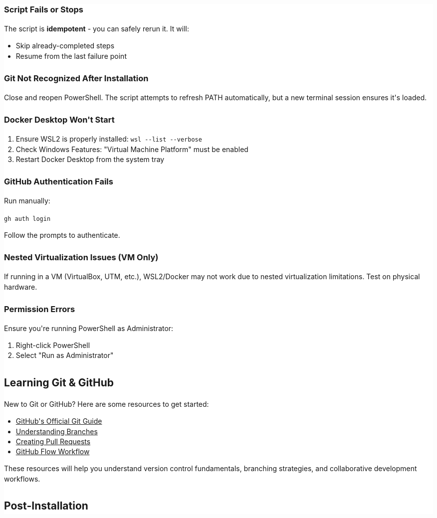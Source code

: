 ### Script Fails or Stops

The script is **idempotent** - you can safely rerun it. It will:

- Skip already-completed steps
- Resume from the last failure point

### Git Not Recognized After Installation

Close and reopen PowerShell. The script attempts to refresh PATH automatically, but a new terminal session ensures it's loaded.

### Docker Desktop Won't Start

1. Ensure WSL2 is properly installed: `wsl --list --verbose`
2. Check Windows Features: "Virtual Machine Platform" must be enabled
3. Restart Docker Desktop from the system tray

### GitHub Authentication Fails

Run manually:

```powershell
gh auth login
```

Follow the prompts to authenticate.

### Nested Virtualization Issues (VM Only)

If running in a VM (VirtualBox, UTM, etc.), WSL2/Docker may not work due to nested virtualization limitations. Test on physical hardware.

### Permission Errors

Ensure you're running PowerShell as Administrator:

1. Right-click PowerShell
2. Select "Run as Administrator"

## Learning Git & GitHub

New to Git or GitHub? Here are some resources to get started:

- [GitHub's Official Git Guide](https://docs.github.com/en/get-started/using-git/about-git)
- [Understanding Branches](https://docs.github.com/en/pull-requests/collaborating-with-pull-requests/proposing-changes-to-your-work-with-pull-requests/about-branches)
- [Creating Pull Requests](https://docs.github.com/en/pull-requests/collaborating-with-pull-requests/proposing-changes-to-your-work-with-pull-requests/creating-a-pull-request)
- [GitHub Flow Workflow](https://docs.github.com/en/get-started/quickstart/github-flow)

These resources will help you understand version control fundamentals, branching strategies, and collaborative development workflows.

## Post-Installation
